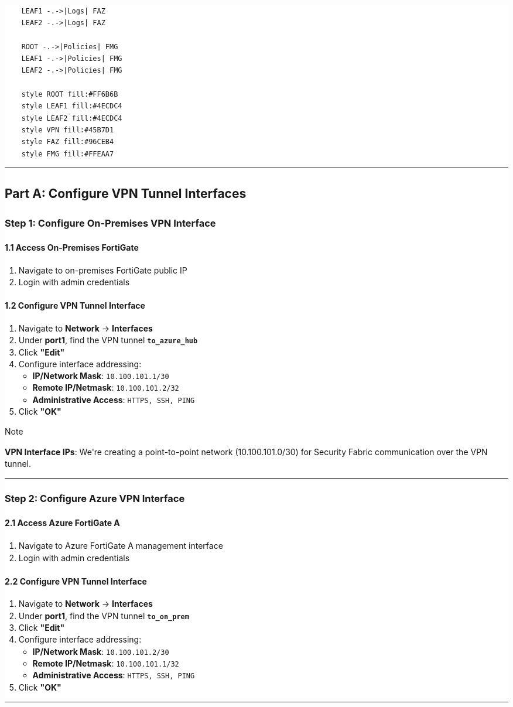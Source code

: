 ```mermaid
    LEAF1 -.->|Logs| FAZ
    LEAF2 -.->|Logs| FAZ
    
    ROOT -.->|Policies| FMG
    LEAF1 -.->|Policies| FMG
    LEAF2 -.->|Policies| FMG
    
    style ROOT fill:#FF6B6B
    style LEAF1 fill:#4ECDC4
    style LEAF2 fill:#4ECDC4
    style VPN fill:#45B7D1
    style FAZ fill:#96CEB4
    style FMG fill:#FFEAA7
```

---

## Part A: Configure VPN Tunnel Interfaces

### Step 1: Configure On-Premises VPN Interface

#### 1.1 Access On-Premises FortiGate
1. Navigate to on-premises FortiGate public IP
2. Login with admin credentials

#### 1.2 Configure VPN Tunnel Interface
1. Navigate to **Network** → **Interfaces**
2. Under **port1**, find the VPN tunnel **`to_azure_hub`**
3. Click **"Edit"**
4. Configure interface addressing:
   - **IP/Network Mask**: `10.100.101.1/30`
   - **Remote IP/Netmask**: `10.100.101.2/32`
   - **Administrative Access**: `HTTPS, SSH, PING`
5. Click **"OK"**

> [!NOTE]
> **VPN Interface IPs**: We're creating a point-to-point network (10.100.101.0/30) for Security Fabric communication over the VPN tunnel.

---

### Step 2: Configure Azure VPN Interface

#### 2.1 Access Azure FortiGate A
1. Navigate to Azure FortiGate A management interface
2. Login with admin credentials

#### 2.2 Configure VPN Tunnel Interface
1. Navigate to **Network** → **Interfaces**
2. Under **port1**, find the VPN tunnel **`to_on_prem`**
3. Click **"Edit"**
4. Configure interface addressing:
   - **IP/Network Mask**: `10.100.101.2/30`
   - **Remote IP/Netmask**: `10.100.101.1/32`
   - **Administrative Access**: `HTTPS, SSH, PING`
5. Click **"OK"**

---